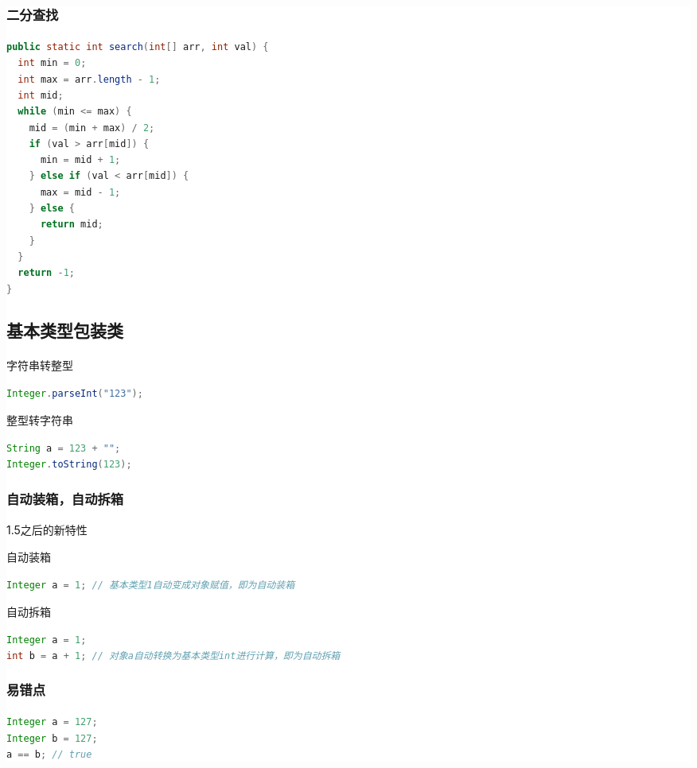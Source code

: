 ### 二分查找

```java
public static int search(int[] arr, int val) {
  int min = 0;
  int max = arr.length - 1;
  int mid;
  while (min <= max) {
    mid = (min + max) / 2;
    if (val > arr[mid]) {
      min = mid + 1;
    } else if (val < arr[mid]) {
      max = mid - 1;
    } else {
      return mid;
    }
  }
  return -1;
}
```

## 基本类型包装类

字符串转整型

```java
Integer.parseInt("123");
```

整型转字符串

```java
String a = 123 + "";
Integer.toString(123);
```

### 自动装箱，自动拆箱

1.5之后的新特性

自动装箱

```java
Integer a = 1; // 基本类型1自动变成对象赋值，即为自动装箱
```

自动拆箱

```java
Integer a = 1;
int b = a + 1; // 对象a自动转换为基本类型int进行计算，即为自动拆箱
```

### 易错点

```java
Integer a = 127;
Integer b = 127;
a == b; // true
```
